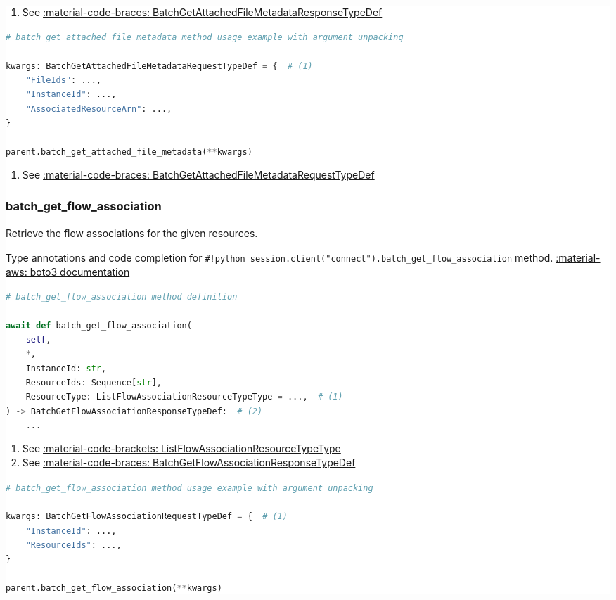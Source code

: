 1. See [:material-code-braces: BatchGetAttachedFileMetadataResponseTypeDef](./type_defs.md#batchgetattachedfilemetadataresponsetypedef)


```python
# batch_get_attached_file_metadata method usage example with argument unpacking

kwargs: BatchGetAttachedFileMetadataRequestTypeDef = {  # (1)
    "FileIds": ...,
    "InstanceId": ...,
    "AssociatedResourceArn": ...,
}

parent.batch_get_attached_file_metadata(**kwargs)
```

1. See [:material-code-braces: BatchGetAttachedFileMetadataRequestTypeDef](./type_defs.md#batchgetattachedfilemetadatarequesttypedef)

### batch\_get\_flow\_association

Retrieve the flow associations for the given resources.

Type annotations and code completion for `#!python session.client("connect").batch_get_flow_association` method.
[:material-aws: boto3 documentation](https://boto3.amazonaws.com/v1/documentation/api/latest/reference/services/connect.html#Connect.Client)

```python
# batch_get_flow_association method definition

await def batch_get_flow_association(
    self,
    *,
    InstanceId: str,
    ResourceIds: Sequence[str],
    ResourceType: ListFlowAssociationResourceTypeType = ...,  # (1)
) -> BatchGetFlowAssociationResponseTypeDef:  # (2)
    ...
```

1. See [:material-code-brackets: ListFlowAssociationResourceTypeType](./literals.md#listflowassociationresourcetypetype)
2. See [:material-code-braces: BatchGetFlowAssociationResponseTypeDef](./type_defs.md#batchgetflowassociationresponsetypedef)


```python
# batch_get_flow_association method usage example with argument unpacking

kwargs: BatchGetFlowAssociationRequestTypeDef = {  # (1)
    "InstanceId": ...,
    "ResourceIds": ...,
}

parent.batch_get_flow_association(**kwargs)
```
